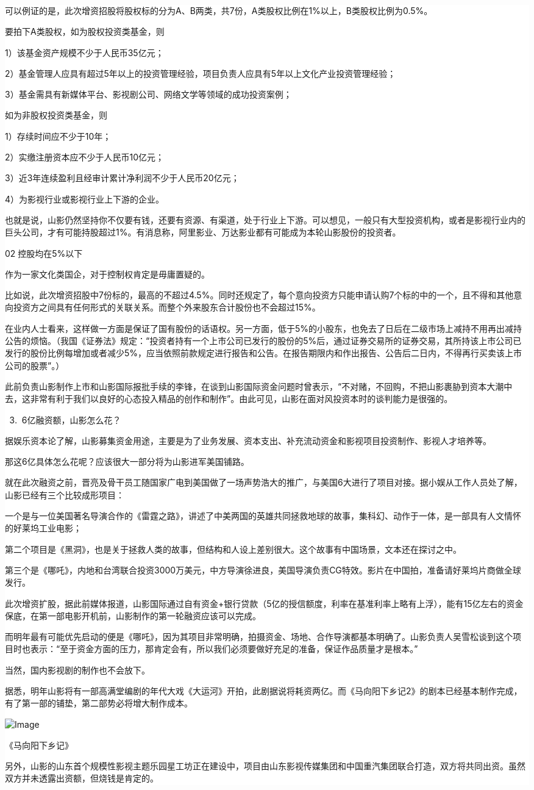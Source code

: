 可以例证的是，此次增资招股将股权标的分为A、B两类，共7份，A类股权比例在1%以上，B类股权比例为0.5%。

要拍下A类股权，如为股权投资类基金，则

1）该基金资产规模不少于人民币35亿元；

2）基金管理人应具有超过5年以上的投资管理经验，项目负责人应具有5年以上文化产业投资管理经验；

3）基金需具有新媒体平台、影视剧公司、网络文学等领域的成功投资案例；

如为非股权投资类基金，则

1）存续时间应不少于10年；

2）实缴注册资本应不少于人民币10亿元；

3）近3年连续盈利且经审计累计净利润不少于人民币20亿元；

4）为影视行业或影视行业上下游的企业。

也就是说，山影仍然坚持你不仅要有钱，还要有资源、有渠道，处于行业上下游。可以想见，一般只有大型投资机构，或者是影视行业内的巨头公司，才有可能持股超过1%。有消息称，阿里影业、万达影业都有可能成为本轮山影股份的投资者。

02 控股均在5%以下

作为一家文化类国企，对于控制权肯定是毋庸置疑的。

比如说，此次增资招股中7份标的，最高的不超过4.5%。同时还规定了，每个意向投资方只能申请认购7个标的中的一个，且不得和其他意向投资方之间具有任何形式的关联关系。而整个外来股东合计股份也不会超过15%。

在业内人士看来，这样做一方面是保证了国有股份的话语权。另一方面，低于5%的小股东，也免去了日后在二级市场上减持不用再出减持公告的烦恼。（我国《证券法》规定：“投资者持有一个上市公司已发行的股份的5%后，通过证券交易所的证券交易，其所持该上市公司已发行的股份比例每增加或者减少5%，应当依照前款规定进行报告和公告。在报告期限内和作出报告、公告后二日内，不得再行买卖该上市公司的股票”。）

此前负责山影制作上市和山影国际报批手续的李锋，在谈到山影国际资金问题时曾表示，“不对赌，不回购，不把山影裹胁到资本大潮中去，这非常有利于我们以良好的心态投入精品的创作和制作”。由此可见，山影在面对风投资本时的谈判能力是很强的。

3.  6亿融资额，山影怎么花？

据娱乐资本论了解，山影募集资金用途，主要是为了业务发展、资本支出、补充流动资金和影视项目投资制作、影视人才培养等。

那这6亿具体怎么花呢？应该很大一部分将为山影进军美国铺路。

就在此次融资之前，晋亮及骨干员工随国家广电到美国做了一场声势浩大的推广，与美国6大进行了项目对接。据小娱从工作人员处了解，山影已经有三个比较成形项目：

一个是与一位美国著名导演合作的《雷霆之路》，讲述了中美两国的英雄共同拯救地球的故事，集科幻、动作于一体，是一部具有人文情怀的好莱坞工业电影；

第二个项目是《黑洞》，也是关于拯救人类的故事，但结构和人设上差别很大。这个故事有中国场景，文本还在探讨之中。

第三个是《哪吒》，内地和台湾联合投资3000万美元，中方导演徐进良，美国导演负责CG特效。影片在中国拍，准备请好莱坞片商做全球发行。

此次增资扩股，据此前媒体报道，山影国际通过自有资金+银行贷款（5亿的授信额度，利率在基准利率上略有上浮），能有15亿左右的资金保底，在第一部电影开机前，山影制作的第一轮融资应该可以完成。

而明年最有可能优先启动的便是《哪吒》，因为其项目非常明确，拍摄资金、场地、合作导演都基本明确了。山影负责人吴雪松谈到这个项目时也表示：“至于资金方面的压力，那肯定会有，所以我们必须要做好充足的准备，保证作品质量才是根本。”

当然，国内影视剧的制作也不会放下。

据悉，明年山影将有一部高满堂编剧的年代大戏《大运河》开拍，此剧据说将耗资两亿。而《马向阳下乡记2》的剧本已经基本制作完成，有了第一部的铺垫，第二部势必将增大制作成本。

![Image](http://p3.pstatp.com/large/31c100011f7622193153)

《马向阳下乡记》

另外，山影的山东首个规模性影视主题乐园星工坊正在建设中，项目由山东影视传媒集团和中国重汽集团联合打造，双方将共同出资。虽然双方并未透露出资额，但烧钱是肯定的。
